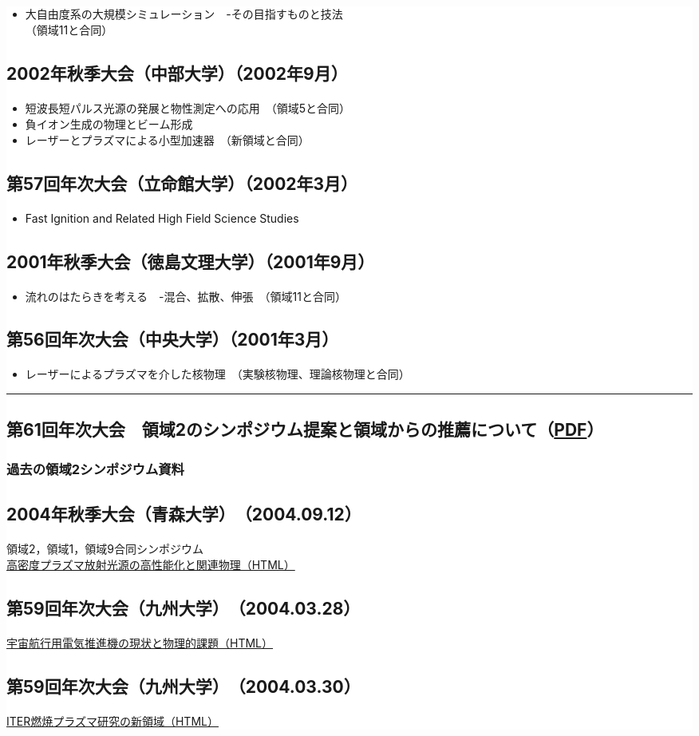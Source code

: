 -  大自由度系の大規模シミュレーション　-その目指すものと技法   
 （領域11と合同） 

## 2002年秋季大会（中部大学）（2002年9月）

-  短波長短パルス光源の発展と物性測定への応用　（領域5と合同） 
-  負イオン生成の物理とビーム形成 
-  レーザーとプラズマによる小型加速器　（新領域と合同）  

## 第57回年次大会（立命館大学）（2002年3月）

-  Fast Ignition and Related High Field Science Studies  

## 2001年秋季大会（徳島文理大学）（2001年9月）

-  流れのはたらきを考える　-混合、拡散、伸張　（領域11と合同）  

## 第56回年次大会（中央大学）（2001年3月）

-  レーザーによるプラズマを介した核物理　（実験核物理、理論核物理と合同）   

****

## 第61回年次大会　領域2のシンポジウム提案と領域からの推薦について（[PDF](symposium/H171117symposium.pdf)） 

### 過去の領域2シンポジウム資料

## 2004年秋季大会（青森大学）　（2004.09.12）  
領域2，領域1，領域9合同シンポジウム　  
[高密度プラズマ放射光源の高性能化と関連物理（HTML）](symposium/2004-PLS_Symposium.html)

## 第59回年次大会（九州大学）　（2004.03.28）  
[宇宙航行用電気推進機の現状と物理的課題（HTML）](symposium/2004-SEP_Symposium.html)

## 第59回年次大会（九州大学）　（2004.03.30）  
[ITER燃焼プラズマ研究の新領域（HTML）](symposium/2004-ITER_Symposium.html)  
  
  
  
  
  
  
  
